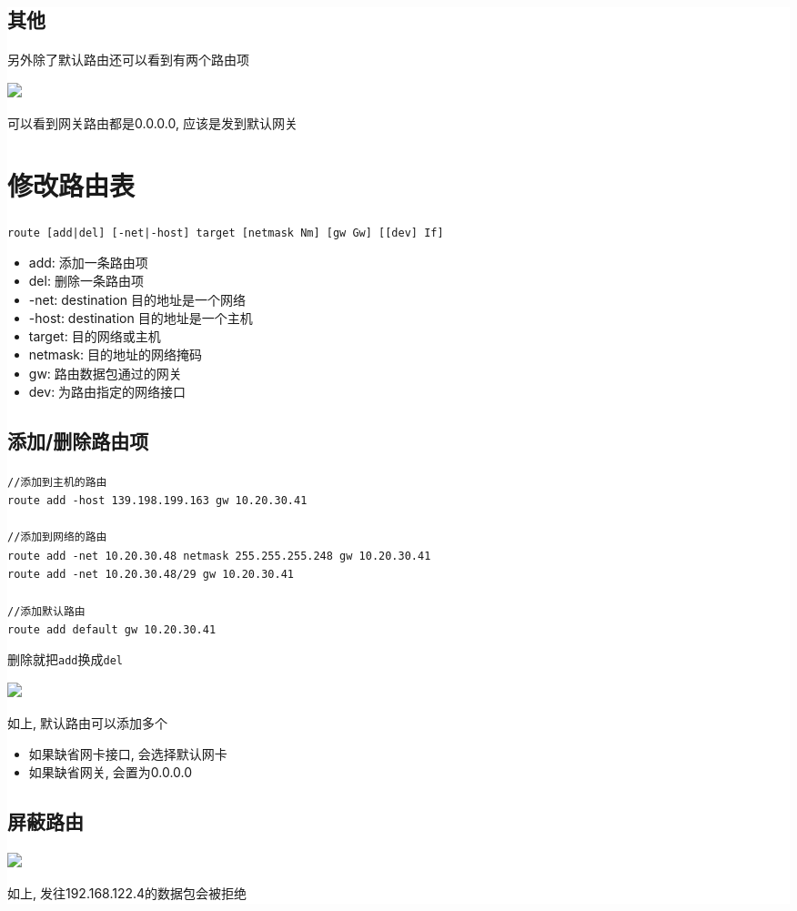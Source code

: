 ## 其他

另外除了默认路由还可以看到有两个路由项

![](http://p1rbtn7qp.bkt.clouddn.com/18-3-16/22719765.jpg)

可以看到网关路由都是0.0.0.0, 应该是发到默认网关

# 修改路由表

```
route [add|del] [-net|-host] target [netmask Nm] [gw Gw] [[dev] If]
```

* add: 添加一条路由项
* del: 删除一条路由项
* -net: destination 目的地址是一个网络
* -host: destination 目的地址是一个主机
* target: 目的网络或主机
* netmask: 目的地址的网络掩码
* gw: 路由数据包通过的网关
* dev: 为路由指定的网络接口
 
## 添加/删除路由项

```
//添加到主机的路由
route add -host 139.198.199.163 gw 10.20.30.41

//添加到网络的路由
route add -net 10.20.30.48 netmask 255.255.255.248 gw 10.20.30.41
route add -net 10.20.30.48/29 gw 10.20.30.41

//添加默认路由
route add default gw 10.20.30.41
```

删除就把`add`换成`del`

![](http://p1rbtn7qp.bkt.clouddn.com/18-3-17/40527132.jpg)

如上, 默认路由可以添加多个

* 如果缺省网卡接口, 会选择默认网卡
* 如果缺省网关, 会置为0.0.0.0

## 屏蔽路由

![](http://p1rbtn7qp.bkt.clouddn.com/18-3-17/36824678.jpg)

如上, 发往192.168.122.4的数据包会被拒绝
